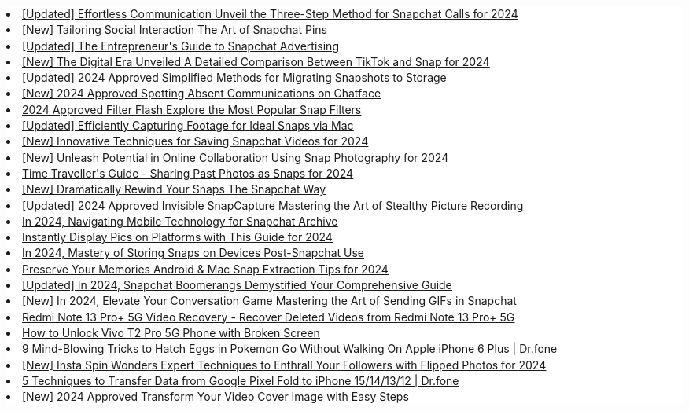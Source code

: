 <li><a href="https://snapchat-videos.techidaily.com/updated-effortless-communication-unveil-the-three-step-method-for-snapchat-calls-for-2024/"><u>[Updated] Effortless Communication  Unveil the Three-Step Method for Snapchat Calls for 2024</u></a></li>
<li><a href="https://snapchat-videos.techidaily.com/new-tailoring-social-interaction-the-art-of-snapchat-pins/"><u>[New] Tailoring Social Interaction  The Art of Snapchat Pins</u></a></li>
<li><a href="https://snapchat-videos.techidaily.com/updated-the-entrepreneurs-guide-to-snapchat-advertising/"><u>[Updated] The Entrepreneur's Guide to Snapchat Advertising</u></a></li>
<li><a href="https://snapchat-videos.techidaily.com/new-the-digital-era-unveiled-a-detailed-comparison-between-tiktok-and-snap-for-2024/"><u>[New] The Digital Era Unveiled  A Detailed Comparison Between TikTok and Snap for 2024</u></a></li>
<li><a href="https://snapchat-videos.techidaily.com/updated-2024-approved-simplified-methods-for-migrating-snapshots-to-storage/"><u>[Updated] 2024 Approved  Simplified Methods for Migrating Snapshots to Storage</u></a></li>
<li><a href="https://snapchat-videos.techidaily.com/new-2024-approved-spotting-absent-communications-on-chatface/"><u>[New] 2024 Approved  Spotting Absent Communications on Chatface</u></a></li>
<li><a href="https://snapchat-videos.techidaily.com/2024-approved-filter-flash-explore-the-most-popular-snap-filters/"><u>2024 Approved  Filter Flash  Explore the Most Popular Snap Filters</u></a></li>
<li><a href="https://snapchat-videos.techidaily.com/updated-efficiently-capturing-footage-for-ideal-snaps-via-mac/"><u>[Updated] Efficiently Capturing Footage for Ideal Snaps via Mac</u></a></li>
<li><a href="https://snapchat-videos.techidaily.com/new-innovative-techniques-for-saving-snapchat-videos-for-2024/"><u>[New] Innovative Techniques for Saving Snapchat Videos for 2024</u></a></li>
<li><a href="https://snapchat-videos.techidaily.com/new-unleash-potential-in-online-collaboration-using-snap-photography-for-2024/"><u>[New] Unleash Potential in Online Collaboration Using Snap Photography for 2024</u></a></li>
<li><a href="https://snapchat-videos.techidaily.com/time-travellers-guide-sharing-past-photos-as-snaps-for-2024/"><u>Time Traveller's Guide - Sharing Past Photos as Snaps for 2024</u></a></li>
<li><a href="https://snapchat-videos.techidaily.com/new-dramatically-rewind-your-snaps-the-snapchat-way/"><u>[New] Dramatically Rewind Your Snaps  The Snapchat Way</u></a></li>
<li><a href="https://snapchat-videos.techidaily.com/updated-2024-approved-invisible-snapcapture-mastering-the-art-of-stealthy-picture-recording/"><u>[Updated] 2024 Approved  Invisible SnapCapture  Mastering the Art of Stealthy Picture Recording</u></a></li>
<li><a href="https://snapchat-videos.techidaily.com/in-2024-navigating-mobile-technology-for-snapchat-archive/"><u>In 2024, Navigating Mobile Technology for Snapchat Archive</u></a></li>
<li><a href="https://snapchat-videos.techidaily.com/instantly-display-pics-on-platforms-with-this-guide-for-2024/"><u>Instantly Display Pics on Platforms with This Guide for 2024</u></a></li>
<li><a href="https://snapchat-videos.techidaily.com/in-2024-mastery-of-storing-snaps-on-devices-post-snapchat-use/"><u>In 2024, Mastery of Storing Snaps on Devices Post-Snapchat Use</u></a></li>
<li><a href="https://snapchat-videos.techidaily.com/preserve-your-memories-android-and-mac-snap-extraction-tips-for-2024/"><u>Preserve Your Memories  Android & Mac Snap Extraction Tips for 2024</u></a></li>
<li><a href="https://snapchat-videos.techidaily.com/updated-in-2024-snapchat-boomerangs-demystified-your-comprehensive-guide/"><u>[Updated] In 2024, Snapchat Boomerangs Demystified  Your Comprehensive Guide</u></a></li>
<li><a href="https://snapchat-videos.techidaily.com/new-in-2024-elevate-your-conversation-game-mastering-the-art-of-sending-gifs-in-snapchat/"><u>[New] In 2024, Elevate Your Conversation Game  Mastering the Art of Sending GIFs in Snapchat</u></a></li>
<li><a href="https://review-topics.techidaily.com/redmi-note-13-proplus-5g-video-recovery-recover-deleted-videos-from-redmi-note-13-proplus-5g-by-fonelab-android-recover-video/"><u>Redmi Note 13 Pro+ 5G Video Recovery - Recover Deleted Videos from Redmi Note 13 Pro+ 5G</u></a></li>
<li><a href="https://android-unlock.techidaily.com/how-to-unlock-vivo-t2-pro-5g-phone-with-broken-screen-by-drfone-android/"><u>How to Unlock Vivo T2 Pro 5G Phone with Broken Screen</u></a></li>
<li><a href="https://ios-pokemon-go.techidaily.com/9-mind-blowing-tricks-to-hatch-eggs-in-pokemon-go-without-walking-on-apple-iphone-6-plus-drfone-by-drfone-virtual-ios/"><u>9 Mind-Blowing Tricks to Hatch Eggs in Pokemon Go Without Walking On Apple iPhone 6 Plus | Dr.fone</u></a></li>
<li><a href="https://instagram-video-recordings.techidaily.com/new-insta-spin-wonders-expert-techniques-to-enthrall-your-followers-with-flipped-photos-for-2024/"><u>[New] Insta Spin Wonders  Expert Techniques to Enthrall Your Followers with Flipped Photos for 2024</u></a></li>
<li><a href="https://blog-min.techidaily.com/5-techniques-to-transfer-data-from-google-pixel-fold-to-iphone-15141312-drfone-by-drfone-transfer-from-android-transfer-from-android/"><u>5 Techniques to Transfer Data from Google Pixel Fold to iPhone 15/14/13/12 | Dr.fone</u></a></li>
<li><a href="https://facebook-video-content.techidaily.com/new-2024-approved-transform-your-video-cover-image-with-easy-steps/"><u>[New] 2024 Approved  Transform Your Video Cover Image with Easy Steps</u></a></li>
